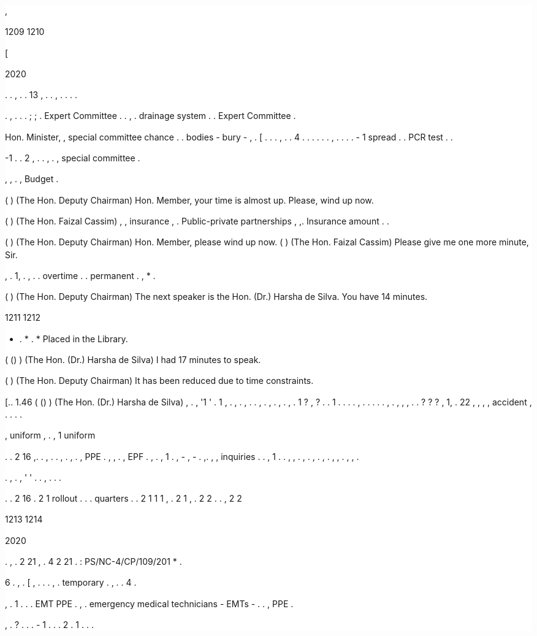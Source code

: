 ,

1209 1210

[

2020

. . , . . 13 , . . , . . . .

. , . . . ; ; . Expert Committee . . , . drainage system . . Expert Committee .

Hon. Minister, , special committee chance . . bodies - bury - , . [ . . . , . . 4 . . . . . . , . . . . - 1 spread . . PCR test . .

-1 . . 2 , . . , . , special committee .

, , . , Budget .

( ) (The Hon. Deputy Chairman) Hon. Member, your time is almost up. Please, wind up now.

( ) (The Hon. Faizal Cassim) , , insurance , . Public-private partnerships , ,. Insurance amount . .

( ) (The Hon. Deputy Chairman) Hon. Member, please wind up now. ( ) (The Hon. Faizal Cassim) Please give me one more minute, Sir.

, . 1, . , . . overtime . . permanent . , * .

( ) (The Hon. Deputy Chairman) The next speaker is the Hon. (Dr.) Harsha de Silva. You have 14 minutes.

1211 1212

* . * . * Placed in the Library.

( () ) (The Hon. (Dr.) Harsha de Silva) I had 17 minutes to speak.

( ) (The Hon. Deputy Chairman) It has been reduced due to time constraints.

[.. 1.46 ( () ) (The Hon. (Dr.) Harsha de Silva) , . , '1 ' . 1 , . , . , . . , . , . , . , . 1 ? , ? . . 1 . . . . , . . . . . , . , , , . . ? ? ? , 1, . 22 , , , , accident , . . . .

, uniform , . , 1 uniform

. . 2 16 ,. . , . . , . , . , PPE . , , . , EPF . , . , 1 . , - , - . ,. , , inquiries . . , 1 . . , , . , . , . , . , , . , , .

. , . , ' ' . . , . . .

. . 2 16 . 2 1 rollout . . . quarters . . 2 1 1 1 , . 2 1 , . 2 2 . . , 2 2

1213 1214

2020

. , . 2 21 , . 4 2 21 . : PS/NC-4/CP/109/201 * .

6 . , . [ , . . . , . temporary . , . . 4 .

, . 1 . . . EMT PPE . , . emergency medical technicians - EMTs - . . , PPE .

, . ? . . . - 1 . . . 2 . 1 . . .
